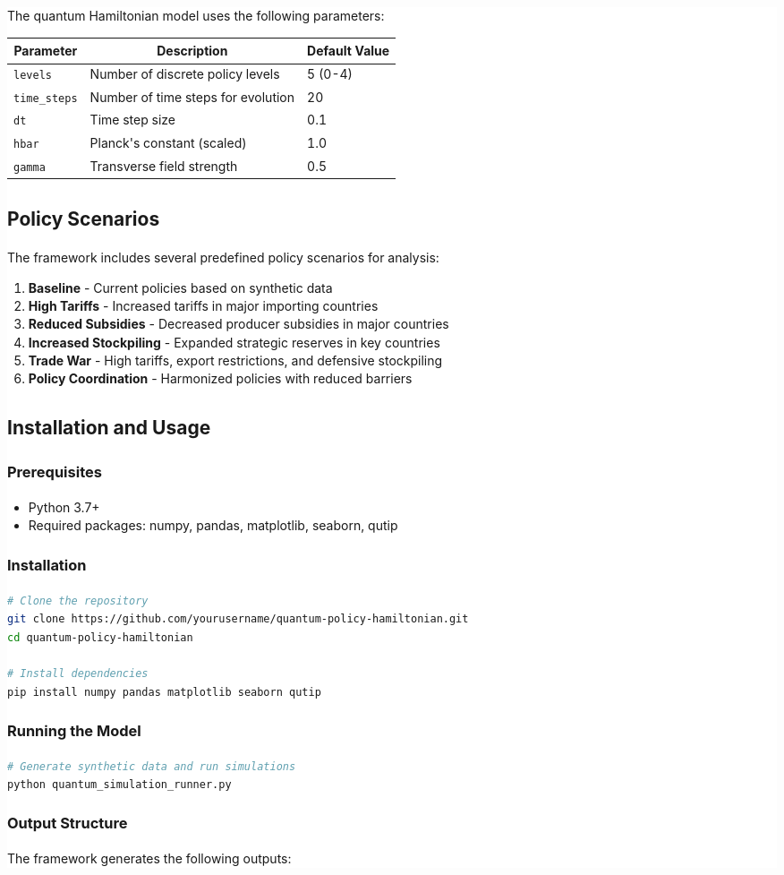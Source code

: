 The quantum Hamiltonian model uses the following parameters:

| Parameter | Description | Default Value |
|-----------|-------------|---------------|
| `levels` | Number of discrete policy levels | 5 (0-4) |
| `time_steps` | Number of time steps for evolution | 20 |
| `dt` | Time step size | 0.1 |
| `hbar` | Planck's constant (scaled) | 1.0 |
| `gamma` | Transverse field strength | 0.5 |

## Policy Scenarios

The framework includes several predefined policy scenarios for analysis:

1. **Baseline** - Current policies based on synthetic data
2. **High Tariffs** - Increased tariffs in major importing countries
3. **Reduced Subsidies** - Decreased producer subsidies in major countries
4. **Increased Stockpiling** - Expanded strategic reserves in key countries
5. **Trade War** - High tariffs, export restrictions, and defensive stockpiling
6. **Policy Coordination** - Harmonized policies with reduced barriers

## Installation and Usage

### Prerequisites

- Python 3.7+
- Required packages: numpy, pandas, matplotlib, seaborn, qutip

### Installation

```bash
# Clone the repository
git clone https://github.com/yourusername/quantum-policy-hamiltonian.git
cd quantum-policy-hamiltonian

# Install dependencies
pip install numpy pandas matplotlib seaborn qutip
```

### Running the Model

```bash
# Generate synthetic data and run simulations
python quantum_simulation_runner.py
```

### Output Structure

The framework generates the following outputs:
